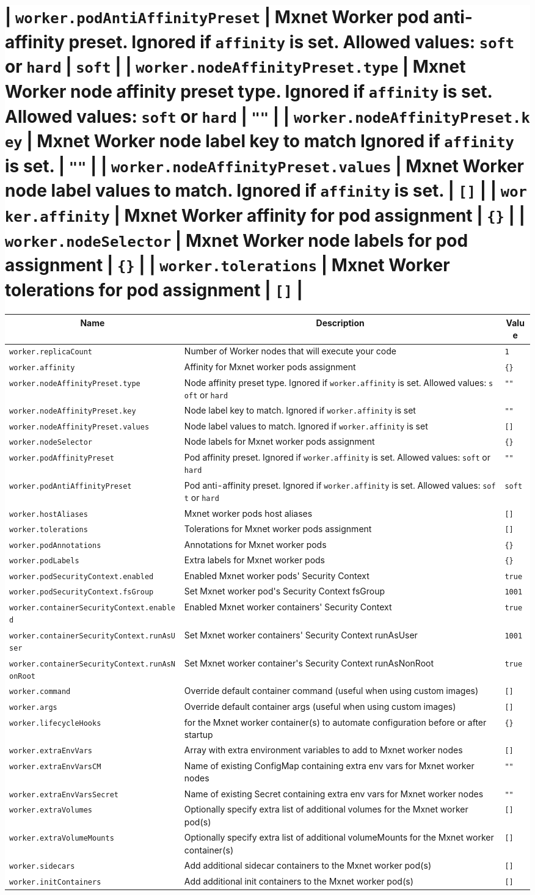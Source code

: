 | `worker.podAntiAffinityPreset`     | Mxnet Worker pod anti-affinity preset. Ignored if `affinity` is set. Allowed values: `soft` or `hard`  | `soft` |
| `worker.nodeAffinityPreset.type`   | Mxnet Worker node affinity preset type. Ignored if `affinity` is set. Allowed values: `soft` or `hard` | `""`   |
| `worker.nodeAffinityPreset.key`    | Mxnet Worker node label key to match Ignored if `affinity` is set.                                     | `""`   |
| `worker.nodeAffinityPreset.values` | Mxnet Worker node label values to match. Ignored if `affinity` is set.                                 | `[]`   |
| `worker.affinity`                  | Mxnet Worker affinity for pod assignment                                                               | `{}`   |
| `worker.nodeSelector`              | Mxnet Worker node labels for pod assignment                                                            | `{}`   |
| `worker.tolerations`               | Mxnet Worker tolerations for pod assignment                                                            | `[]`   |
=======
| Name                                           | Description                                                                                      | Value           |
| ---------------------------------------------- | ------------------------------------------------------------------------------------------------ | --------------- |
| `worker.replicaCount`                          | Number of Worker nodes that will execute your code                                               | `1`             |
| `worker.affinity`                              | Affinity for Mxnet worker pods assignment                                                        | `{}`            |
| `worker.nodeAffinityPreset.type`               | Node affinity preset type. Ignored if `worker.affinity` is set. Allowed values: `soft` or `hard` | `""`            |
| `worker.nodeAffinityPreset.key`                | Node label key to match. Ignored if `worker.affinity` is set                                     | `""`            |
| `worker.nodeAffinityPreset.values`             | Node label values to match. Ignored if `worker.affinity` is set                                  | `[]`            |
| `worker.nodeSelector`                          | Node labels for Mxnet worker pods assignment                                                     | `{}`            |
| `worker.podAffinityPreset`                     | Pod affinity preset. Ignored if `worker.affinity` is set. Allowed values: `soft` or `hard`       | `""`            |
| `worker.podAntiAffinityPreset`                 | Pod anti-affinity preset. Ignored if `worker.affinity` is set. Allowed values: `soft` or `hard`  | `soft`          |
| `worker.hostAliases`                           | Mxnet worker pods host aliases                                                                   | `[]`            |
| `worker.tolerations`                           | Tolerations for Mxnet worker pods assignment                                                     | `[]`            |
| `worker.podAnnotations`                        | Annotations for Mxnet worker pods                                                                | `{}`            |
| `worker.podLabels`                             | Extra labels for Mxnet worker pods                                                               | `{}`            |
| `worker.podSecurityContext.enabled`            | Enabled Mxnet worker pods' Security Context                                                      | `true`          |
| `worker.podSecurityContext.fsGroup`            | Set Mxnet worker pod's Security Context fsGroup                                                  | `1001`          |
| `worker.containerSecurityContext.enabled`      | Enabled Mxnet worker containers' Security Context                                                | `true`          |
| `worker.containerSecurityContext.runAsUser`    | Set Mxnet worker containers' Security Context runAsUser                                          | `1001`          |
| `worker.containerSecurityContext.runAsNonRoot` | Set Mxnet worker container's Security Context runAsNonRoot                                       | `true`          |
| `worker.command`                               | Override default container command (useful when using custom images)                             | `[]`            |
| `worker.args`                                  | Override default container args (useful when using custom images)                                | `[]`            |
| `worker.lifecycleHooks`                        | for the Mxnet worker container(s) to automate configuration before or after startup              | `{}`            |
| `worker.extraEnvVars`                          | Array with extra environment variables to add to Mxnet worker nodes                              | `[]`            |
| `worker.extraEnvVarsCM`                        | Name of existing ConfigMap containing extra env vars for Mxnet worker nodes                      | `""`            |
| `worker.extraEnvVarsSecret`                    | Name of existing Secret containing extra env vars for Mxnet worker nodes                         | `""`            |
| `worker.extraVolumes`                          | Optionally specify extra list of additional volumes for the Mxnet worker pod(s)                  | `[]`            |
| `worker.extraVolumeMounts`                     | Optionally specify extra list of additional volumeMounts for the Mxnet worker container(s)       | `[]`            |
| `worker.sidecars`                              | Add additional sidecar containers to the Mxnet worker pod(s)                                     | `[]`            |
| `worker.initContainers`                        | Add additional init containers to the Mxnet worker pod(s)                                        | `[]`            |